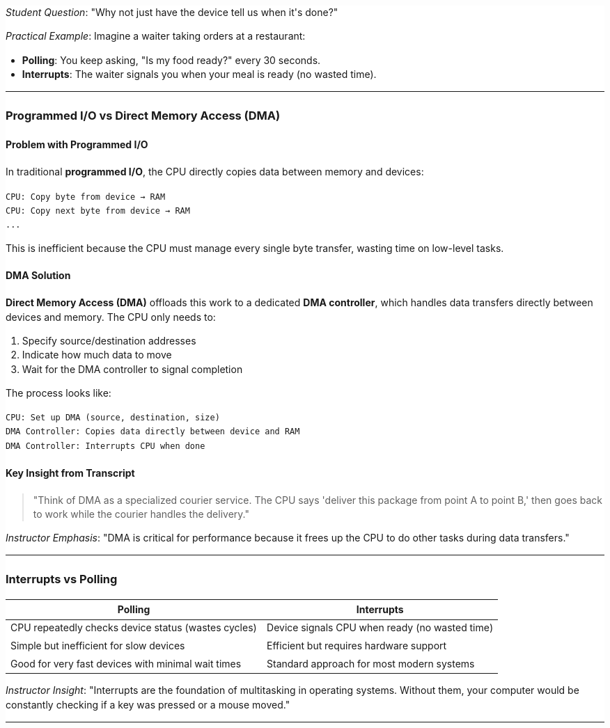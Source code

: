*Student Question*: "Why not just have the device tell us when it's done?"

*Practical Example*: Imagine a waiter taking orders at a restaurant:  
- **Polling**: You keep asking, "Is my food ready?" every 30 seconds.  
- **Interrupts**: The waiter signals you when your meal is ready (no wasted time).

---

### Programmed I/O vs Direct Memory Access (DMA)

#### Problem with Programmed I/O
In traditional **programmed I/O**, the CPU directly copies data between memory and devices:
```plaintext
CPU: Copy byte from device → RAM
CPU: Copy next byte from device → RAM
...
```
This is inefficient because the CPU must manage every single byte transfer, wasting time on low-level tasks.

#### DMA Solution
**Direct Memory Access (DMA)** offloads this work to a dedicated **DMA controller**, which handles data transfers directly between devices and memory. The CPU only needs to:
1. Specify source/destination addresses
2. Indicate how much data to move
3. Wait for the DMA controller to signal completion

The process looks like:
```plaintext
CPU: Set up DMA (source, destination, size)
DMA Controller: Copies data directly between device and RAM
DMA Controller: Interrupts CPU when done
```

#### Key Insight from Transcript
> "Think of DMA as a specialized courier service. The CPU says 'deliver this package from point A to point B,' then goes back to work while the courier handles the delivery."

*Instructor Emphasis*: "DMA is critical for performance because it frees up the CPU to do other tasks during data transfers."

---

### Interrupts vs Polling

| **Polling** | **Interrupts** |
|-------------|----------------|
| CPU repeatedly checks device status (wastes cycles) | Device signals CPU when ready (no wasted time) |
| Simple but inefficient for slow devices | Efficient but requires hardware support |
| Good for very fast devices with minimal wait times | Standard approach for most modern systems |

*Instructor Insight*: "Interrupts are the foundation of multitasking in operating systems. Without them, your computer would be constantly checking if a key was pressed or a mouse moved."

---